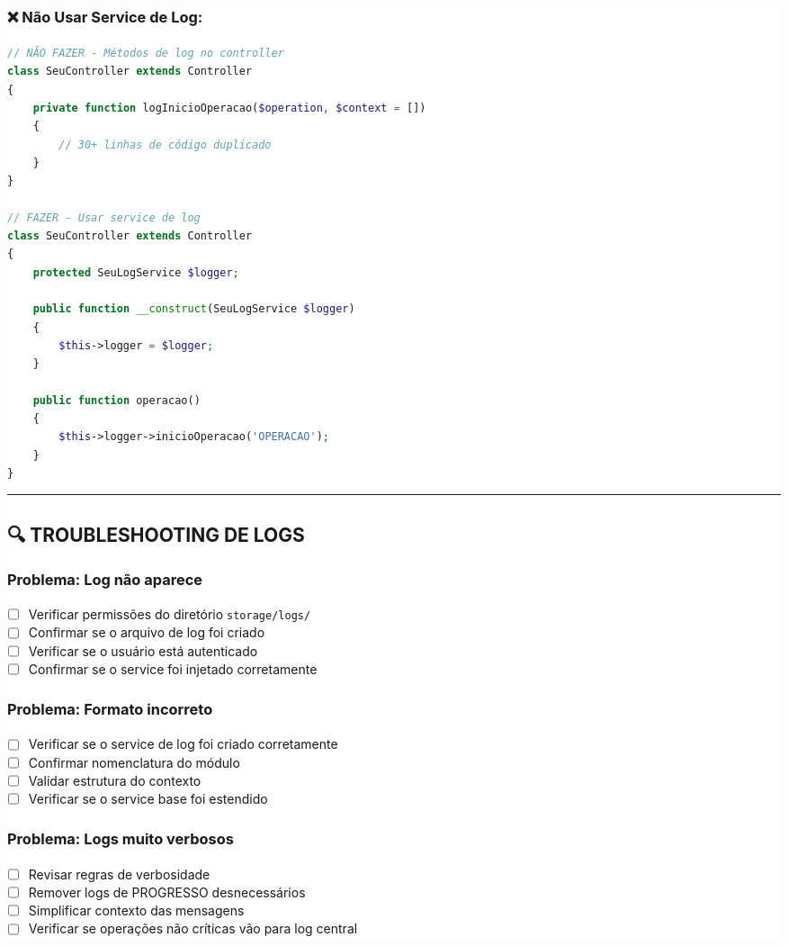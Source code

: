 ### **❌ Não Usar Service de Log:**
```php
// NÃO FAZER - Métodos de log no controller
class SeuController extends Controller
{
    private function logInicioOperacao($operation, $context = [])
    {
        // 30+ linhas de código duplicado
    }
}

// FAZER - Usar service de log
class SeuController extends Controller
{
    protected SeuLogService $logger;
    
    public function __construct(SeuLogService $logger)
    {
        $this->logger = $logger;
    }
    
    public function operacao()
    {
        $this->logger->inicioOperacao('OPERACAO');
    }
}
```

---

## 🔍 **TROUBLESHOOTING DE LOGS**

### **Problema: Log não aparece**
- [ ] Verificar permissões do diretório `storage/logs/`
- [ ] Confirmar se o arquivo de log foi criado
- [ ] Verificar se o usuário está autenticado
- [ ] Confirmar se o service foi injetado corretamente

### **Problema: Formato incorreto**
- [ ] Verificar se o service de log foi criado corretamente
- [ ] Confirmar nomenclatura do módulo
- [ ] Validar estrutura do contexto
- [ ] Verificar se o service base foi estendido

### **Problema: Logs muito verbosos**
- [ ] Revisar regras de verbosidade
- [ ] Remover logs de PROGRESSO desnecessários
- [ ] Simplificar contexto das mensagens
- [ ] Verificar se operações não críticas vão para log central

